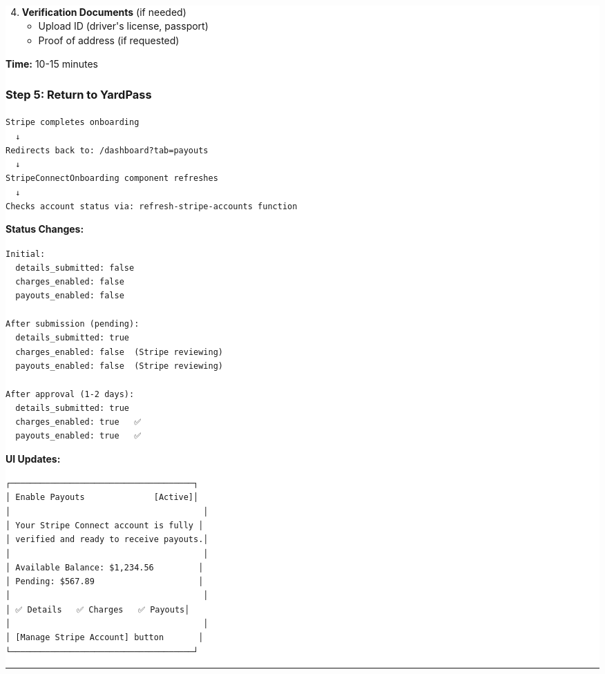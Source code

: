 4. **Verification Documents** (if needed)
   - Upload ID (driver's license, passport)
   - Proof of address (if requested)

**Time:** 10-15 minutes

### **Step 5: Return to YardPass**

```
Stripe completes onboarding
  ↓
Redirects back to: /dashboard?tab=payouts
  ↓
StripeConnectOnboarding component refreshes
  ↓
Checks account status via: refresh-stripe-accounts function
```

**Status Changes:**
```
Initial:
  details_submitted: false
  charges_enabled: false
  payouts_enabled: false

After submission (pending):
  details_submitted: true
  charges_enabled: false  (Stripe reviewing)
  payouts_enabled: false  (Stripe reviewing)

After approval (1-2 days):
  details_submitted: true
  charges_enabled: true   ✅
  payouts_enabled: true   ✅
```

**UI Updates:**
```
┌─────────────────────────────────────┐
│ Enable Payouts              [Active]│
│                                       │
│ Your Stripe Connect account is fully │
│ verified and ready to receive payouts.│
│                                       │
│ Available Balance: $1,234.56         │
│ Pending: $567.89                     │
│                                       │
│ ✅ Details   ✅ Charges   ✅ Payouts│
│                                       │
│ [Manage Stripe Account] button       │
└─────────────────────────────────────┘
```

---
